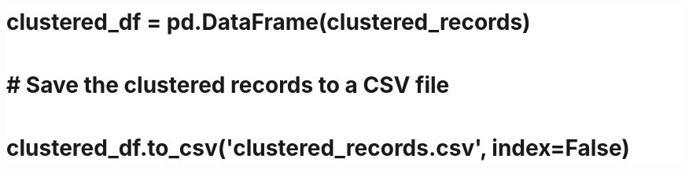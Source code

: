 # clustered_df = pd.DataFrame(clustered_records)

# # Save the clustered records to a CSV file
# clustered_df.to_csv('clustered_records.csv', index=False)

